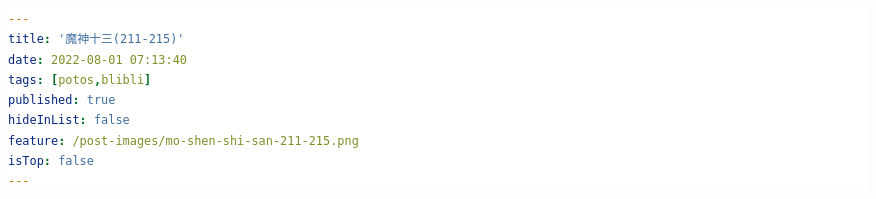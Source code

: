 ```yaml
---
title: '魔神十三(211-215)'
date: 2022-08-01 07:13:40
tags: [potos,blibli]
published: true
hideInList: false
feature: /post-images/mo-shen-shi-san-211-215.png
isTop: false
---
```


<iframe  
 height=850 
 width=90% 
 src="//player.bilibili.com/player.html?aid=348366327&bvid=BV1WR4y117JE&cid=910141968&page=1"  
 frameborder=0  
 allowfullscreen>
 </iframe>
<iframe  
 height=850 
 width=90% 
 src="https://www.ixigua.com/iframe/7172881841462968836?autoplay=0" 
 frameborder=0  
 allowfullscreen>
 </iframe>
<iframe  
 height=850 
 width=90% 
 src="https://www.ixigua.com/iframe/7172913994380870147?autoplay=0" 
 frameborder=0  
 allowfullscreen>
 </iframe>
<iframe  
 height=850 
 width=90% 
 src="https://www.ixigua.com/iframe/7173250305717600768?autoplay=0" 
 frameborder=0  
 allowfullscreen>
 </iframe>
<iframe  
 height=850 
 width=90% 
 src="https://www.ixigua.com/iframe/7173631060578828830?autoplay=0" 
 frameborder=0  
 allowfullscreen>
 </iframe>
